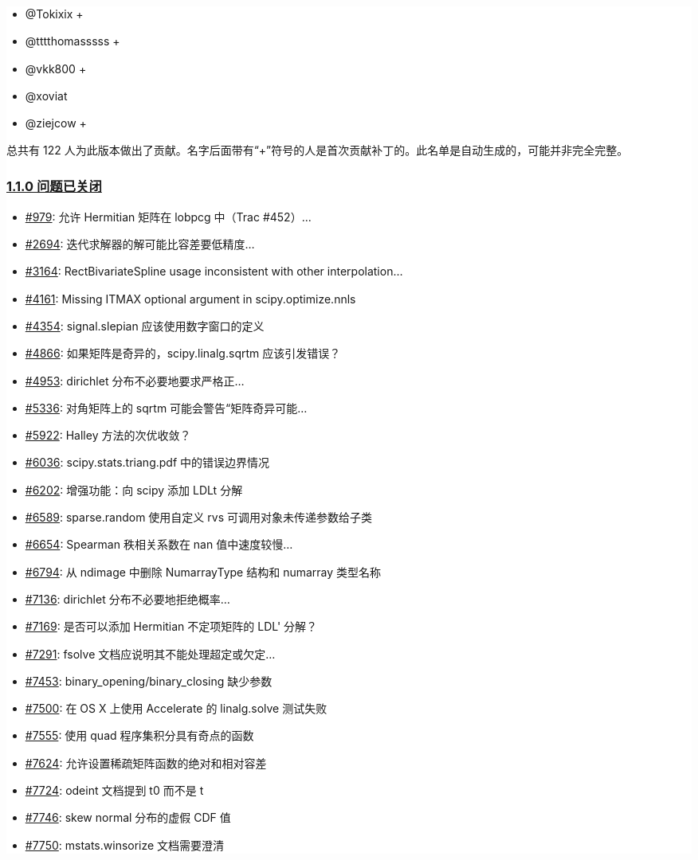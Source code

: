 +   @Tokixix +

+   @tttthomasssss +

+   @vkk800 +

+   @xoviat

+   @ziejcow +

总共有 122 人为此版本做出了贡献。名字后面带有“+”符号的人是首次贡献补丁的。此名单是自动生成的，可能并非完全完整。

### [1.1.0 问题已关闭](#id16)

+   [#979](https://github.com/scipy/scipy/issues/979): 允许 Hermitian 矩阵在 lobpcg 中（Trac #452）...

+   [#2694](https://github.com/scipy/scipy/issues/2694): 迭代求解器的解可能比容差要低精度…

+   [#3164](https://github.com/scipy/scipy/issues/3164): RectBivariateSpline usage inconsistent with other interpolation…

+   [#4161](https://github.com/scipy/scipy/issues/4161): Missing ITMAX optional argument in scipy.optimize.nnls

+   [#4354](https://github.com/scipy/scipy/issues/4354): signal.slepian 应该使用数字窗口的定义

+   [#4866](https://github.com/scipy/scipy/issues/4866): 如果矩阵是奇异的，scipy.linalg.sqrtm 应该引发错误？

+   [#4953](https://github.com/scipy/scipy/issues/4953): dirichlet 分布不必要地要求严格正…

+   [#5336](https://github.com/scipy/scipy/issues/5336): 对角矩阵上的 sqrtm 可能会警告“矩阵奇异可能…

+   [#5922](https://github.com/scipy/scipy/issues/5922): Halley 方法的次优收敛？

+   [#6036](https://github.com/scipy/scipy/issues/6036): scipy.stats.triang.pdf 中的错误边界情况

+   [#6202](https://github.com/scipy/scipy/issues/6202): 增强功能：向 scipy 添加 LDLt 分解

+   [#6589](https://github.com/scipy/scipy/issues/6589): sparse.random 使用自定义 rvs 可调用对象未传递参数给子类

+   [#6654](https://github.com/scipy/scipy/issues/6654): Spearman 秩相关系数在 nan 值中速度较慢…

+   [#6794](https://github.com/scipy/scipy/issues/6794): 从 ndimage 中删除 NumarrayType 结构和 numarray 类型名称

+   [#7136](https://github.com/scipy/scipy/issues/7136): dirichlet 分布不必要地拒绝概率…

+   [#7169](https://github.com/scipy/scipy/issues/7169): 是否可以添加 Hermitian 不定项矩阵的 LDL' 分解？

+   [#7291](https://github.com/scipy/scipy/issues/7291): fsolve 文档应说明其不能处理超定或欠定…

+   [#7453](https://github.com/scipy/scipy/issues/7453): binary_opening/binary_closing 缺少参数

+   [#7500](https://github.com/scipy/scipy/issues/7500): 在 OS X 上使用 Accelerate 的 linalg.solve 测试失败

+   [#7555](https://github.com/scipy/scipy/issues/7555): 使用 quad 程序集积分具有奇点的函数

+   [#7624](https://github.com/scipy/scipy/issues/7624): 允许设置稀疏矩阵函数的绝对和相对容差

+   [#7724](https://github.com/scipy/scipy/issues/7724): odeint 文档提到 t0 而不是 t

+   [#7746](https://github.com/scipy/scipy/issues/7746): skew normal 分布的虚假 CDF 值

+   [#7750](https://github.com/scipy/scipy/issues/7750): mstats.winsorize 文档需要澄清
